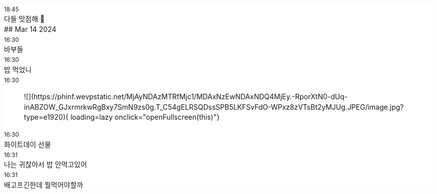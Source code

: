 <div class="message" markdown="1">
<div class="message-date" markdown="1">
<small>18:45</small>
</div>
<div markdown="1">
다들 맛점해 🍮
</div>
</div>
## Mar 14 2024

<div class="message" markdown="1">
<div class="message-date" markdown="1">
<small>16:30</small>
</div>
<div markdown="1">
바부들
</div>
</div>
<div class="message" markdown="1">
<div class="message-date" markdown="1">
<small>16:30</small>
</div>
<div markdown="1">
밥 먹었니
</div>
</div>
<div class="message" markdown="1">
<div class="message-date" markdown="1">
<small>16:30</small>
</div>
<div markdown="1">
<figure class="msg-media" markdown="1">
![](https://phinf.wevpstatic.net/MjAyNDAzMTRfMjc1/MDAxNzEwNDAxNDQ4MjEy.-RporXtN0-dUq-inABZOW_GJxrmrkwRgBxy7SmN9zs0g.T_C54gELRSQDssSPB5LKFSvFdO-WPxz8zVTsBt2yMJUg.JPEG/image.jpg?type=e1920){ loading=lazy onclick="openFullscreen(this)"}
</figure>
</div>
</div>
<div class="message" markdown="1">
<div class="message-date" markdown="1">
<small>16:30</small>
</div>
<div markdown="1">
화이트데이 선물
</div>
</div>
<div class="message" markdown="1">
<div class="message-date" markdown="1">
<small>16:31</small>
</div>
<div markdown="1">
나는 귀찮아서 밥 안먹고있어
</div>
</div>
<div class="message" markdown="1">
<div class="message-date" markdown="1">
<small>16:31</small>
</div>
<div markdown="1">
배고프긴한데 뭘먹어야할까
</div>
</div>
<div class="message" markdown="1">
<div class="message-date" markdown="1">